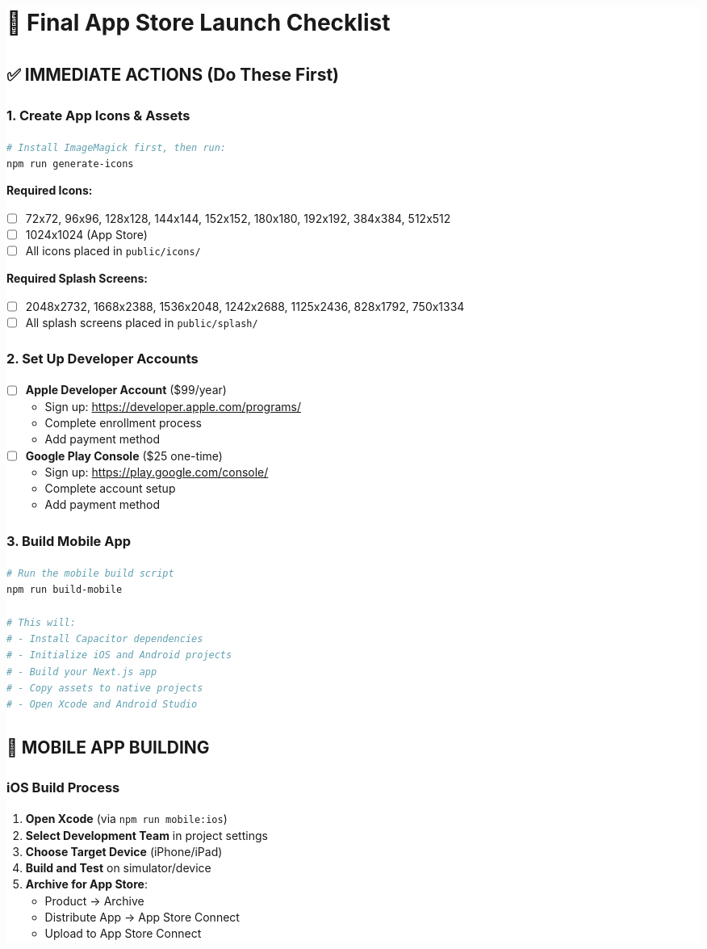 # 🚀 Final App Store Launch Checklist

## ✅ IMMEDIATE ACTIONS (Do These First)

### 1. Create App Icons & Assets
```bash
# Install ImageMagick first, then run:
npm run generate-icons
```

**Required Icons:**
- [ ] 72x72, 96x96, 128x128, 144x144, 152x152, 180x180, 192x192, 384x384, 512x512
- [ ] 1024x1024 (App Store)
- [ ] All icons placed in `public/icons/`

**Required Splash Screens:**
- [ ] 2048x2732, 1668x2388, 1536x2048, 1242x2688, 1125x2436, 828x1792, 750x1334
- [ ] All splash screens placed in `public/splash/`

### 2. Set Up Developer Accounts
- [ ] **Apple Developer Account** ($99/year)
  - Sign up: https://developer.apple.com/programs/
  - Complete enrollment process
  - Add payment method
- [ ] **Google Play Console** ($25 one-time)
  - Sign up: https://play.google.com/console/
  - Complete account setup
  - Add payment method

### 3. Build Mobile App
```bash
# Run the mobile build script
npm run build-mobile

# This will:
# - Install Capacitor dependencies
# - Initialize iOS and Android projects
# - Build your Next.js app
# - Copy assets to native projects
# - Open Xcode and Android Studio
```

## 📱 MOBILE APP BUILDING

### iOS Build Process
1. **Open Xcode** (via `npm run mobile:ios`)
2. **Select Development Team** in project settings
3. **Choose Target Device** (iPhone/iPad)
4. **Build and Test** on simulator/device
5. **Archive for App Store**:
   - Product → Archive
   - Distribute App → App Store Connect
   - Upload to App Store Connect
